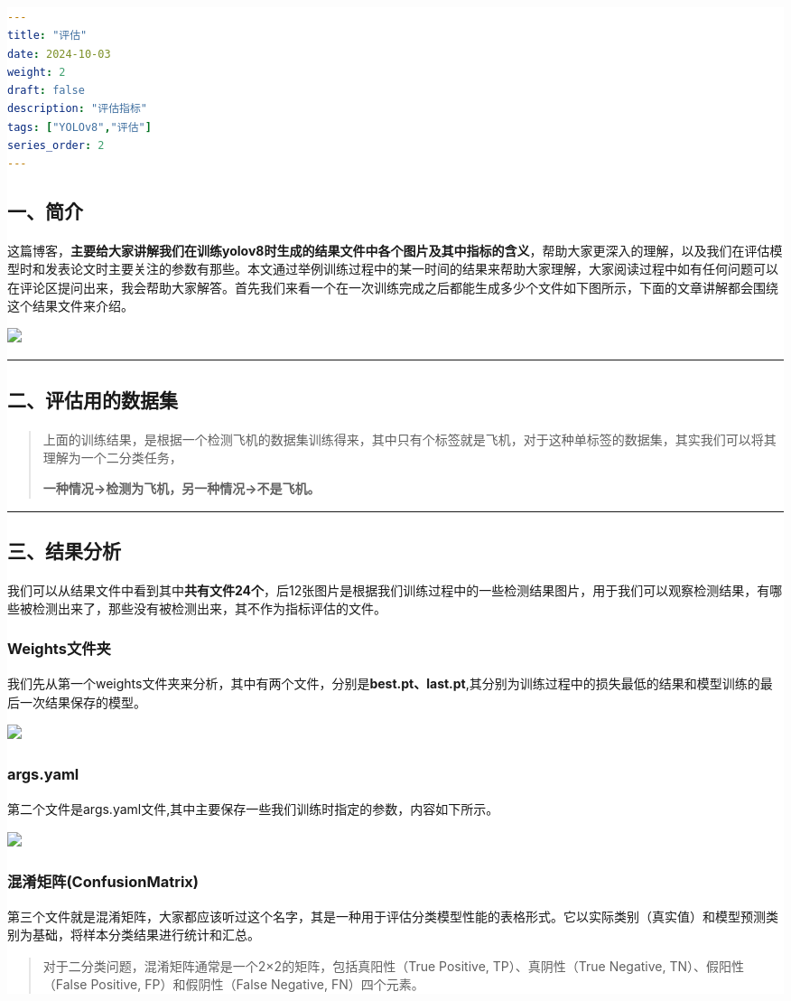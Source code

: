 ```yaml
---
title: "评估"
date: 2024-10-03
weight: 2
draft: false
description: "评估指标"
tags: ["YOLOv8","评估"]
series_order: 2
---
```


一、简介
----

这篇博客，**主要给大家讲解我们在训练yolov8时生成的结果文件中各个图片及其中指标的含义**，帮助大家更深入的理解，以及我们在评估模型时和发表论文时主要关注的参数有那些。本文通过举例训练过程中的某一时间的结果来帮助大家理解，大家阅读过程中如有任何问题可以在评论区提问出来，我会帮助大家解答。首先我们来看一个在一次训练完成之后都能生成多少个文件如下图所示，下面的文章讲解都会围绕这个结果文件来介绍。

![](https://yangyang666.oss-cn-chengdu.aliyuncs.com/typoraImages/bdf99b744c6646f6a82b2be30e3e9d92.png)

* * *

**二、评估用的数据集** 
--------------

> 上面的训练结果，是根据一个检测飞机的数据集训练得来，其中只有个标签就是飞机，对于这种单标签的数据集，其实我们可以将其理解为一个二分类任务，
>
> **一种情况->检测为飞机，另一种情况->不是飞机。**

* * *

三、结果分析 
-------

我们可以从结果文件中看到其中**共有文件24个**，后12张图片是根据我们训练过程中的一些检测结果图片，用于我们可以观察检测结果，有哪些被检测出来了，那些没有被检测出来，其不作为指标评估的文件。         

### Weights文件夹

我们先从第一个weights文件夹来分析，其中有两个文件，分别是**best.pt、last.pt**,其分别为训练过程中的损失最低的结果和模型训练的最后一次结果保存的模型。

![](https://yangyang666.oss-cn-chengdu.aliyuncs.com/typoraImages/3986c306bb3b4e9893da7f89d2994a88.png)

### args.yaml

第二个文件是args.yaml文件,其中主要保存一些我们训练时指定的参数，内容如下所示。

![](https://yangyang666.oss-cn-chengdu.aliyuncs.com/typoraImages/f464e438dd6f4f0a9c52e7246439295c.png)

### 混淆矩阵(ConfusionMatrix)

第三个文件就是混淆矩阵，大家都应该听过这个名字，其是一种用于评估分类模型性能的表格形式。它以实际类别（真实值）和模型预测类别为基础，将样本分类结果进行统计和汇总。

> 对于二分类问题，混淆矩阵通常是一个2×2的矩阵，包括真阳性（True Positive, TP）、真阴性（True Negative, TN）、假阳性（False Positive, FP）和假阴性（False Negative, FN）四个元素。
